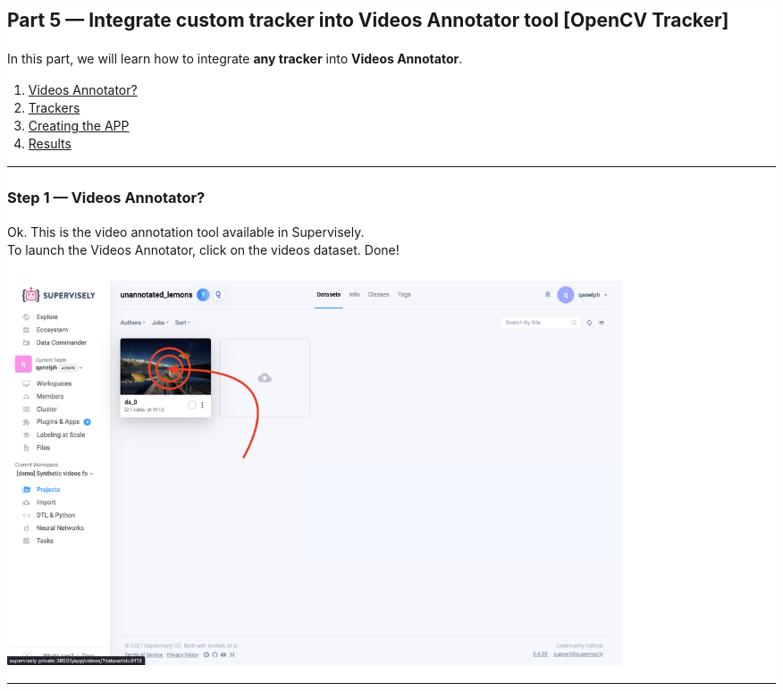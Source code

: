 
<div align="left" markdown>

## **Part 5 — Integrate custom tracker into Videos Annotator tool [OpenCV Tracker]**  

</div>  

In this part, we will learn how to integrate **any tracker** into **Videos Annotator**.


1. <a href="#step-1--videos-annotator">Videos Annotator?</a>
2. <a href="#step-2--trackers">Trackers</a>
3. <a href="#step-3--creating-the-app">Creating the APP</a>
4. <a href="#step-4--results">Results</a>


---
### Step 1 — Videos Annotator?

Ok. This is the video annotation tool available in Supervisely.  
To launch the Videos Annotator, click on the videos dataset. Done!

<img src="https://github.com/supervisely-ecosystem/how-to-create-app/blob/master/chapter-01-headless/part-05-integrate-to-videos-annotator/media/1-1.png" width="80%" style='padding-top: 10px'>   

---   